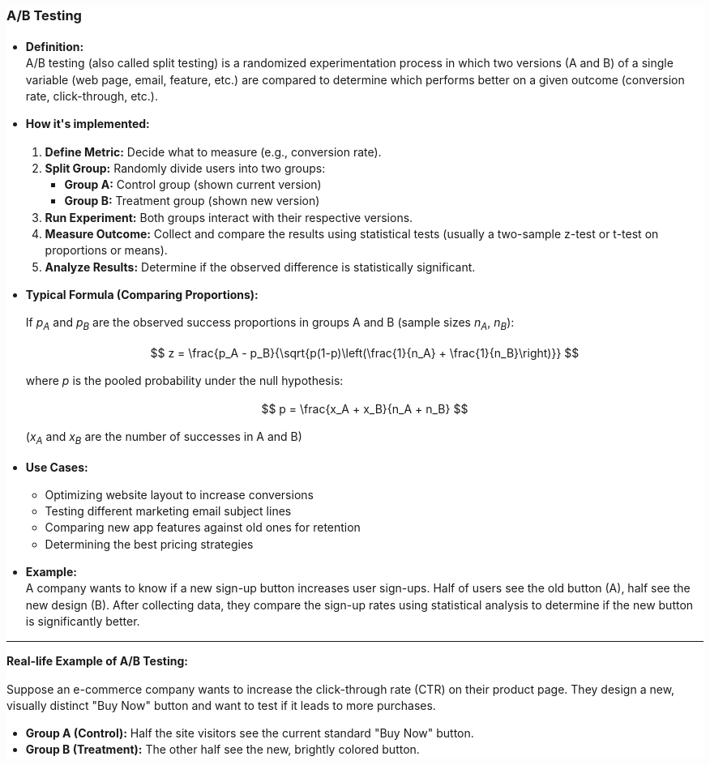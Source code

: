 ```python
```

### A/B Testing

- **Definition:**  
  A/B testing (also called split testing) is a randomized experimentation process in which two versions (A and B) of a single variable (web page, email, feature, etc.) are compared to determine which performs better on a given outcome (conversion rate, click-through, etc.).

- **How it's implemented:**  
  1. **Define Metric:** Decide what to measure (e.g., conversion rate).
  2. **Split Group:** Randomly divide users into two groups:
      - **Group A:** Control group (shown current version)
      - **Group B:** Treatment group (shown new version)
  3. **Run Experiment:** Both groups interact with their respective versions.
  4. **Measure Outcome:** Collect and compare the results using statistical tests (usually a two-sample z-test or t-test on proportions or means).
  5. **Analyze Results:** Determine if the observed difference is statistically significant.

- **Typical Formula (Comparing Proportions):**
  
  If $p_A$ and $p_B$ are the observed success proportions in groups A and B (sample sizes $n_A$, $n_B$):

  $$
  z = \frac{p_A - p_B}{\sqrt{p(1-p)\left(\frac{1}{n_A} + \frac{1}{n_B}\right)}}
  $$

  where $p$ is the pooled probability under the null hypothesis:

  $$
  p = \frac{x_A + x_B}{n_A + n_B}
  $$

  ($x_A$ and $x_B$ are the number of successes in A and B)

- **Use Cases:**  
  - Optimizing website layout to increase conversions
  - Testing different marketing email subject lines
  - Comparing new app features against old ones for retention
  - Determining the best pricing strategies

- **Example:**  
  A company wants to know if a new sign-up button increases user sign-ups. Half of users see the old button (A), half see the new design (B). After collecting data, they compare the sign-up rates using statistical analysis to determine if the new button is significantly better.

---

**Real-life Example of A/B Testing:**

Suppose an e-commerce company wants to increase the click-through rate (CTR) on their product page. They design a new, visually distinct "Buy Now" button and want to test if it leads to more purchases.

- **Group A (Control):** Half the site visitors see the current standard "Buy Now" button.
- **Group B (Treatment):** The other half see the new, brightly colored button.

